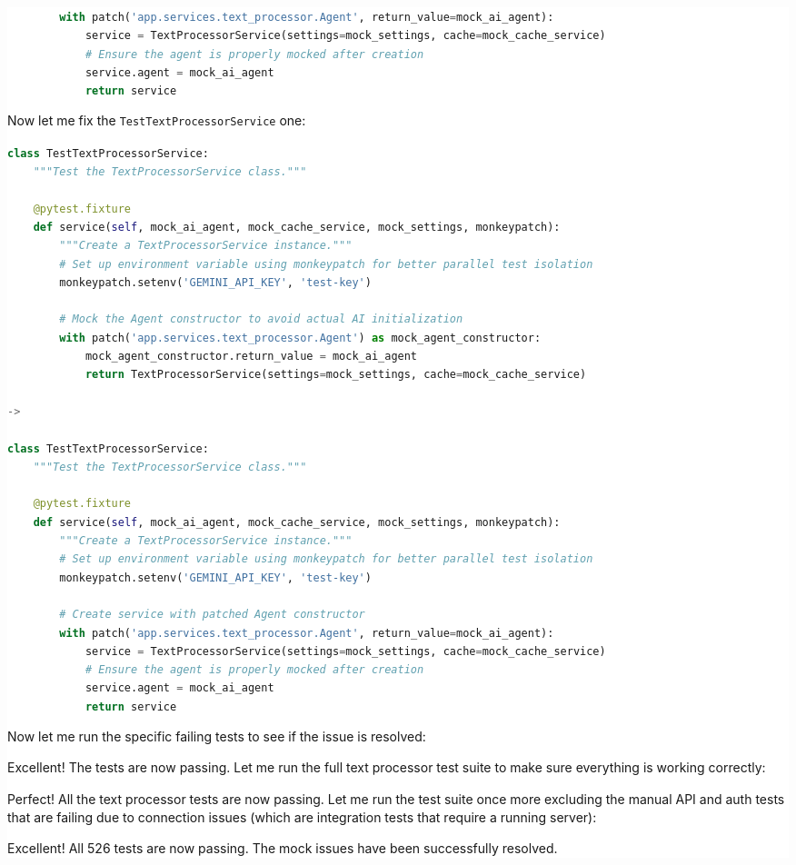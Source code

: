 ```python
        with patch('app.services.text_processor.Agent', return_value=mock_ai_agent):
            service = TextProcessorService(settings=mock_settings, cache=mock_cache_service)
            # Ensure the agent is properly mocked after creation
            service.agent = mock_ai_agent
            return service
```

Now let me fix the `TestTextProcessorService` one:

```python
class TestTextProcessorService:
    """Test the TextProcessorService class."""
    
    @pytest.fixture
    def service(self, mock_ai_agent, mock_cache_service, mock_settings, monkeypatch):
        """Create a TextProcessorService instance."""
        # Set up environment variable using monkeypatch for better parallel test isolation
        monkeypatch.setenv('GEMINI_API_KEY', 'test-key')
        
        # Mock the Agent constructor to avoid actual AI initialization
        with patch('app.services.text_processor.Agent') as mock_agent_constructor:
            mock_agent_constructor.return_value = mock_ai_agent
            return TextProcessorService(settings=mock_settings, cache=mock_cache_service)

->

class TestTextProcessorService:
    """Test the TextProcessorService class."""
    
    @pytest.fixture
    def service(self, mock_ai_agent, mock_cache_service, mock_settings, monkeypatch):
        """Create a TextProcessorService instance."""
        # Set up environment variable using monkeypatch for better parallel test isolation
        monkeypatch.setenv('GEMINI_API_KEY', 'test-key')
        
        # Create service with patched Agent constructor
        with patch('app.services.text_processor.Agent', return_value=mock_ai_agent):
            service = TextProcessorService(settings=mock_settings, cache=mock_cache_service)
            # Ensure the agent is properly mocked after creation
            service.agent = mock_ai_agent
            return service
```

Now let me run the specific failing tests to see if the issue is resolved:

Excellent! The tests are now passing. Let me run the full text processor test suite to make sure everything is working correctly:

Perfect! All the text processor tests are now passing. Let me run the test suite once more excluding the manual API and auth tests that are failing due to connection issues (which are integration tests that require a running server):

Excellent! All 526 tests are now passing. The mock issues have been successfully resolved. 
